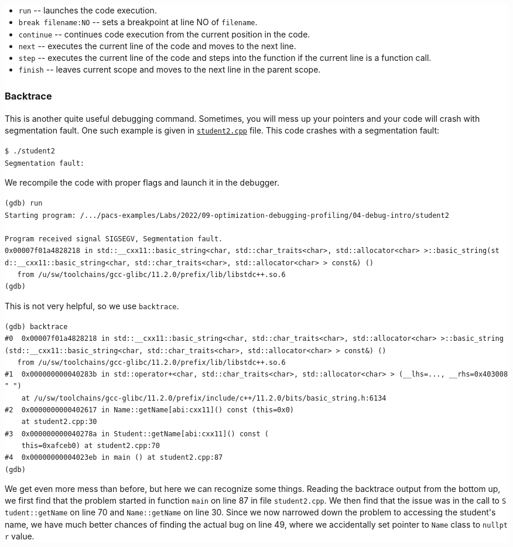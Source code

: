 - `run` -- launches the code execution.
- `break filename:NO` -- sets a breakpoint at line NO of `filename`.
- `continue` -- continues code execution from the current position in the code.
- `next` -- executes the current line of the code and moves to the next line.
- `step` -- executes the current line of the code and steps into the function
if the current line is a function call.
- `finish` -- leaves current scope and moves to the next line in the parent scope.


### Backtrace

This is another quite useful debugging command. Sometimes,
you will mess up your pointers and your code will crash
with segmentation fault. One such example is given in
[`student2.cpp`](student2.cpp) file. This code crashes with a segmentation
fault:
```sh
$ ./student2
Segmentation fault:
```
We recompile the code with proper flags
and launch it in the debugger.
```
(gdb) run
Starting program: /.../pacs-examples/Labs/2022/09-optimization-debugging-profiling/04-debug-intro/student2

Program received signal SIGSEGV, Segmentation fault.
0x00007f01a4828218 in std::__cxx11::basic_string<char, std::char_traits<char>, std::allocator<char> >::basic_string(std::__cxx11::basic_string<char, std::char_traits<char>, std::allocator<char> > const&) ()
   from /u/sw/toolchains/gcc-glibc/11.2.0/prefix/lib/libstdc++.so.6
(gdb)
```
This is not very helpful, so we use `backtrace`.
```
(gdb) backtrace
#0  0x00007f01a4828218 in std::__cxx11::basic_string<char, std::char_traits<char>, std::allocator<char> >::basic_string(std::__cxx11::basic_string<char, std::char_traits<char>, std::allocator<char> > const&) ()
   from /u/sw/toolchains/gcc-glibc/11.2.0/prefix/lib/libstdc++.so.6
#1  0x000000000040283b in std::operator+<char, std::char_traits<char>, std::allocator<char> > (__lhs=..., __rhs=0x403008 " ")
    at /u/sw/toolchains/gcc-glibc/11.2.0/prefix/include/c++/11.2.0/bits/basic_string.h:6134
#2  0x0000000000402617 in Name::getName[abi:cxx11]() const (this=0x0)
    at student2.cpp:30
#3  0x000000000040278a in Student::getName[abi:cxx11]() const (
    this=0xafceb0) at student2.cpp:70
#4  0x00000000004023eb in main () at student2.cpp:87
(gdb)
```
We get even more mess than before, but here we can recognize some things.
Reading the backtrace output from the bottom up, we first find that the
problem started in function `main` on line 87 in file `student2.cpp`.
We then find that the issue was in the call to `Student::getName` on
line 70 and `Name::getName` on line 30. Since we now narrowed down the problem
to accessing the student's name, we have much better chances of finding the actual bug on line 49,
where we accidentally set pointer to `Name` class to `nullptr` value.
